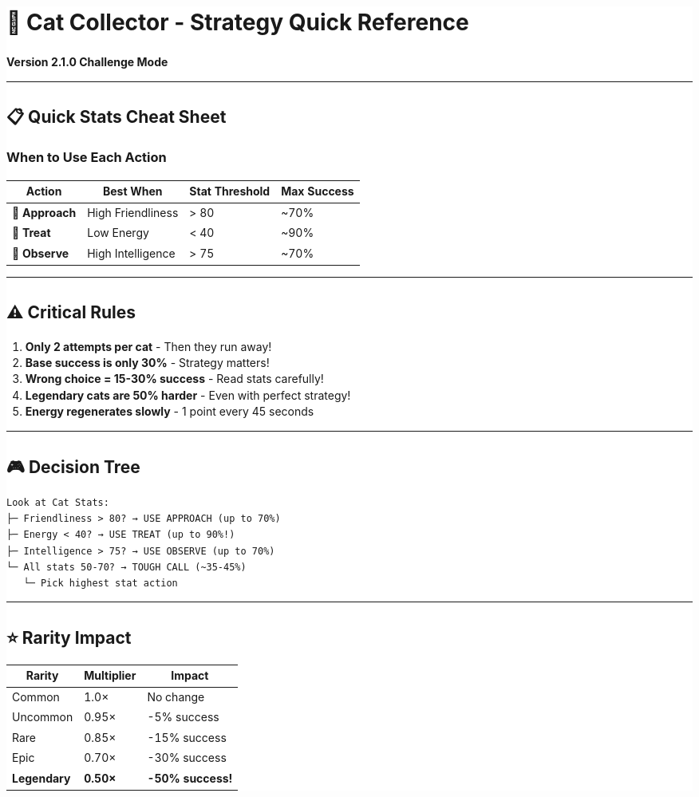 # 🎯 Cat Collector - Strategy Quick Reference

**Version 2.1.0 Challenge Mode**

---

## 📋 Quick Stats Cheat Sheet

### When to Use Each Action

| Action | Best When | Stat Threshold | Max Success |
|--------|-----------|----------------|-------------|
| 👋 **Approach** | High Friendliness | > 80 | ~70% |
| 🎁 **Treat** | Low Energy | < 40 | ~90% |
| 👀 **Observe** | High Intelligence | > 75 | ~70% |

---

## ⚠️ Critical Rules

1. **Only 2 attempts per cat** - Then they run away!
2. **Base success is only 30%** - Strategy matters!
3. **Wrong choice = 15-30% success** - Read stats carefully!
4. **Legendary cats are 50% harder** - Even with perfect strategy!
5. **Energy regenerates slowly** - 1 point every 45 seconds

---

## 🎮 Decision Tree

```
Look at Cat Stats:
├─ Friendliness > 80? → USE APPROACH (up to 70%)
├─ Energy < 40? → USE TREAT (up to 90%!)
├─ Intelligence > 75? → USE OBSERVE (up to 70%)
└─ All stats 50-70? → TOUGH CALL (~35-45%)
   └─ Pick highest stat action
```

---

## ⭐ Rarity Impact

| Rarity | Multiplier | Impact |
|--------|------------|---------|
| Common | 1.0× | No change |
| Uncommon | 0.95× | -5% success |
| Rare | 0.85× | -15% success |
| Epic | 0.70× | -30% success |
| **Legendary** | **0.50×** | **-50% success!** |
